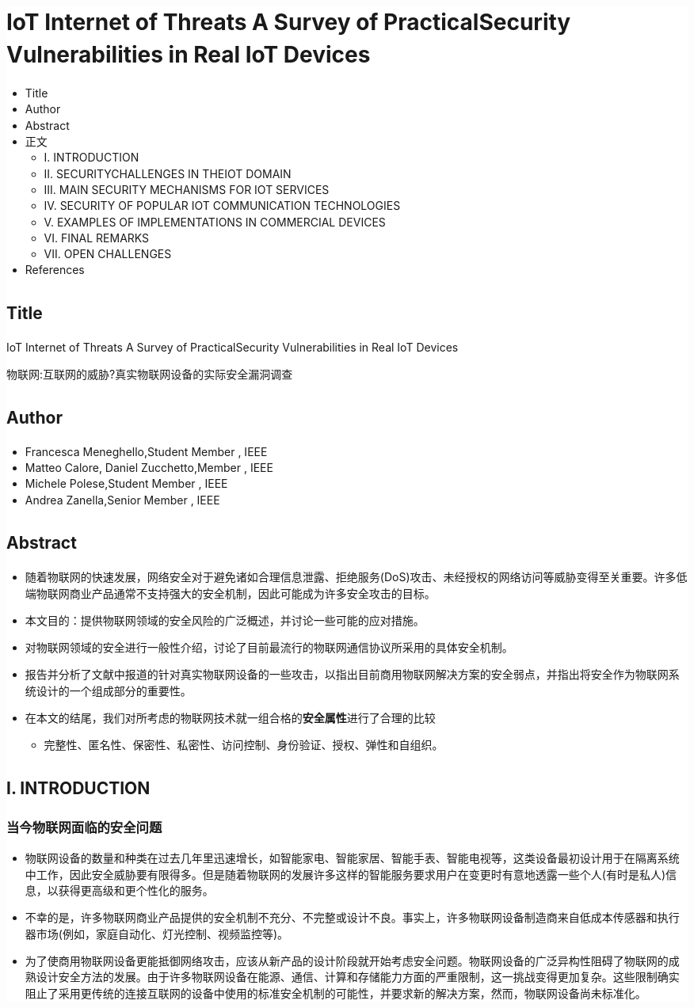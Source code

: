 # IoT Internet of Threats A Survey of PracticalSecurity Vulnerabilities in Real IoT Devices
- Title
- Author
- Abstract
- 正文
  - I.  INTRODUCTION
  - II. SECURITYCHALLENGES IN THEIOT DOMAIN
  - III. MAIN SECURITY MECHANISMS FOR IOT SERVICES
  - IV. SECURITY OF POPULAR IOT COMMUNICATION TECHNOLOGIES
  - V. EXAMPLES OF IMPLEMENTATIONS IN COMMERCIAL DEVICES
  - VI. FINAL REMARKS
  -  VII. OPEN CHALLENGES
- References 

## Title

IoT Internet of Threats A Survey of PracticalSecurity Vulnerabilities in Real IoT Devices

物联网:互联网的威胁?真实物联网设备的实际安全漏洞调查

## Author

- Francesca Meneghello,Student Member , IEEE
- Matteo Calore, Daniel Zucchetto,Member , IEEE
- Michele Polese,Student Member , IEEE
- Andrea Zanella,Senior Member , IEEE

## Abstract

- 随着物联网的快速发展，网络安全对于避免诸如合理信息泄露、拒绝服务(DoS)攻击、未经授权的网络访问等威胁变得至关重要。许多低端物联网商业产品通常不支持强大的安全机制，因此可能成为许多安全攻击的目标。

- 本文目的：提供物联网领域的安全风险的广泛概述，并讨论一些可能的应对措施。

- 对物联网领域的安全进行一般性介绍，讨论了目前最流行的物联网通信协议所采用的具体安全机制。
- 报告并分析了文献中报道的针对真实物联网设备的一些攻击，以指出目前商用物联网解决方案的安全弱点，并指出将安全作为物联网系统设计的一个组成部分的重要性。
- 在本文的结尾，我们对所考虑的物联网技术就一组合格的**安全属性**进行了合理的比较
  - 完整性、匿名性、保密性、私密性、访问控制、身份验证、授权、弹性和自组织。

## I. INTRODUCTION

### 当今物联网面临的安全问题

- 物联网设备的数量和种类在过去几年里迅速增长，如智能家电、智能家居、智能手表、智能电视等，这类设备最初设计用于在隔离系统中工作，因此安全威胁要有限得多。但是随着物联网的发展许多这样的智能服务要求用户在变更时有意地透露一些个人(有时是私人)信息，以获得更高级和更个性化的服务。

- 不幸的是，许多物联网商业产品提供的安全机制不充分、不完整或设计不良。事实上，许多物联网设备制造商来自低成本传感器和执行器市场(例如，家庭自动化、灯光控制、视频监控等)。

- 为了使商用物联网设备更能抵御网络攻击，应该从新产品的设计阶段就开始考虑安全问题。物联网设备的广泛异构性阻碍了物联网的成熟设计安全方法的发展。由于许多物联网设备在能源、通信、计算和存储能力方面的严重限制，这一挑战变得更加复杂。这些限制确实阻止了采用更传统的连接互联网的设备中使用的标准安全机制的可能性，并要求新的解决方案，然而，物联网设备尚未标准化。
